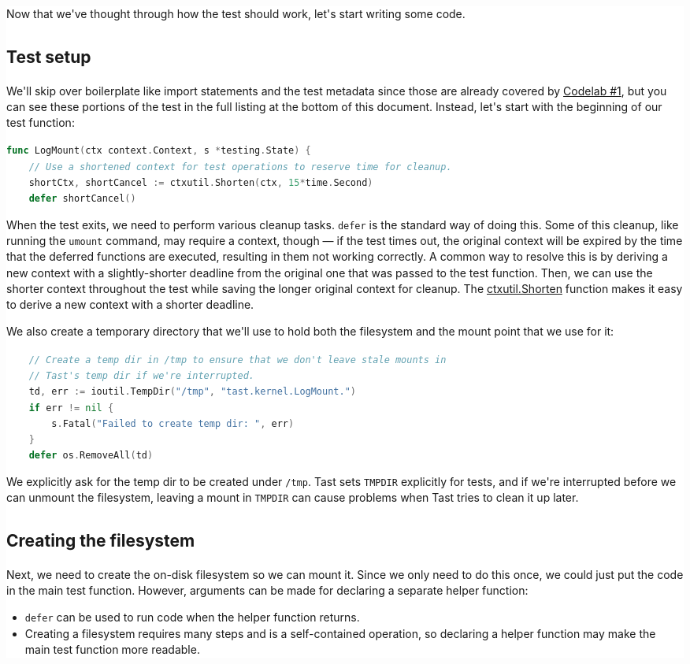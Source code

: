 Now that we've thought through how the test should work, let's start writing
some code.

[Codelab #1]: codelab_1.md
[loopback mount]: https://en.wikipedia.org/wiki/Loop_device
[dmesg]: https://linux.die.net/man/1/dmesg
[goroutine]: https://tour.golang.org/concurrency/1
[channels]: https://tour.golang.org/concurrency/2
[Concurrency]: https://chromium.googlesource.com/chromiumos/platform/tast/+/HEAD/docs/writing_tests.md#Concurrency
[Writing Tests]: https://chromium.googlesource.com/chromiumos/platform/tast/+/HEAD/docs/writing_tests.md
[select]: https://tour.golang.org/concurrency/5
[non-blocking operations on channels]: https://gobyexample.com/non-blocking-channel-operations

## Test setup

We'll skip over boilerplate like import statements and the test metadata since
those are already covered by [Codelab #1], but you can see these portions of the
test in the full listing at the bottom of this document. Instead, let's start
with the beginning of our test function:

```go
func LogMount(ctx context.Context, s *testing.State) {
	// Use a shortened context for test operations to reserve time for cleanup.
	shortCtx, shortCancel := ctxutil.Shorten(ctx, 15*time.Second)
	defer shortCancel()
```

When the test exits, we need to perform various cleanup tasks. `defer` is the
standard way of doing this. Some of this cleanup, like running the `umount`
command, may require a context, though — if the test times out, the original
context will be expired by the time that the deferred functions are executed,
resulting in them not working correctly. A common way to resolve this is by
deriving a new context with a slightly-shorter deadline from the original one
that was passed to the test function. Then, we can use the shorter context
throughout the test while saving the longer original context for cleanup. The
[ctxutil.Shorten] function makes it easy to derive a new context with a shorter
deadline.

We also create a temporary directory that we'll use to hold both the filesystem
and the mount point that we use for it:

```go
	// Create a temp dir in /tmp to ensure that we don't leave stale mounts in
	// Tast's temp dir if we're interrupted.
	td, err := ioutil.TempDir("/tmp", "tast.kernel.LogMount.")
	if err != nil {
		s.Fatal("Failed to create temp dir: ", err)
	}
	defer os.RemoveAll(td)
```

We explicitly ask for the temp dir to be created under `/tmp`. Tast sets
`TMPDIR` explicitly for tests, and if we're interrupted before we can unmount
the filesystem, leaving a mount in `TMPDIR` can cause problems when Tast tries
to clean it up later.

[ctxutil.Shorten]: https://godoc.org/chromium.googlesource.com/chromiumos/platform/tast.git/src/chromiumos/tast/ctxutil#Shorten

## Creating the filesystem

Next, we need to create the on-disk filesystem so we can mount it. Since we only
need to do this once, we could just put the code in the main test function.
However, arguments can be made for declaring a separate helper function:

*   `defer` can be used to run code when the helper function returns.
*   Creating a filesystem requires many steps and is a self-contained operation,
    so declaring a helper function may make the main test function more
    readable.


[information hiding]: https://en.wikipedia.org/wiki/Information_hiding
[os.File]: https://golang.org/pkg/os/#File
[unidirectional channel]: https://gobyexample.com/channel-directions
[name the return arguments]: https://github.com/golang/go/wiki/CodeReviewComments#named-result-parameters
[testing.ContextLog]: https://godoc.org/chromium.googlesource.com/chromiumos/platform/tast.git/src/chromiumos/tast/testing#ContextLog
[errors.Wrap]: https://godoc.org/chromium.googlesource.com/chromiumos/platform/tast.git/src/chromiumos/tast/errors#Wrap
[Formatting]: https://chromium.googlesource.com/chromiumos/platform/tast/+/HEAD/docs/writing_tests.md#Formatting
[bufio.Scanner]: https://golang.org/pkg/bufio/#Scanner
[label]: https://golang.org/ref/spec#Break_statements